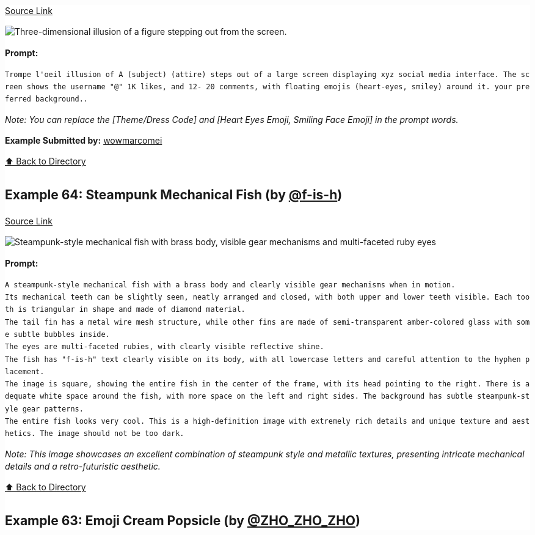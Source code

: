 [Source Link](https://x.com/madpencil_/status/1915099250079469907)

<img src="./examples/example_tromple-I-3d-art.jpg" width="300" alt="Three-dimensional illusion of a figure stepping out from the screen.">

**Prompt:**
```
Trompe l'oeil illusion of A (subject) (attire) steps out of a large screen displaying xyz social media interface. The screen shows the username "@" 1K likes, and 12- 20 comments, with floating emojis (heart-eyes, smiley) around it. your preferred background..
```

*Note: You can replace the [Theme/Dress Code] and [Heart Eyes Emoji, Smiling Face Emoji] in the prompt words.*

**Example Submitted by:** [wowmarcomei](https://github.com/wowmarcomei)

[⬆️ Back to Directory](#example-toc)


<a id="examples-64"></a>
## Example 64: Steampunk Mechanical Fish (by [@f-is-h](https://github.com/f-is-h))

[Source Link](https://github.com/f-is-h/f-is-h/blob/main/images/streampank-fish-4.png)

<img src="./examples/example_steampunk_fish.jpg" width="300" alt="Steampunk-style mechanical fish with brass body, visible gear mechanisms and multi-faceted ruby eyes">

**Prompt:**
```
A steampunk-style mechanical fish with a brass body and clearly visible gear mechanisms when in motion.
Its mechanical teeth can be slightly seen, neatly arranged and closed, with both upper and lower teeth visible. Each tooth is triangular in shape and made of diamond material.
The tail fin has a metal wire mesh structure, while other fins are made of semi-transparent amber-colored glass with some subtle bubbles inside.
The eyes are multi-faceted rubies, with clearly visible reflective shine.
The fish has "f-is-h" text clearly visible on its body, with all lowercase letters and careful attention to the hyphen placement.
The image is square, showing the entire fish in the center of the frame, with its head pointing to the right. There is adequate white space around the fish, with more space on the left and right sides. The background has subtle steampunk-style gear patterns.
The entire fish looks very cool. This is a high-definition image with extremely rich details and unique texture and aesthetics. The image should not be too dark.
```

*Note: This image showcases an excellent combination of steampunk style and metallic textures, presenting intricate mechanical details and a retro-futuristic aesthetic.*

[⬆️ Back to Directory](#example-toc)


<a id="examples-63"></a>
## Example 63: Emoji Cream Popsicle (by [@ZHO_ZHO_ZHO](https://x.com/ZHO_ZHO_ZHO))
